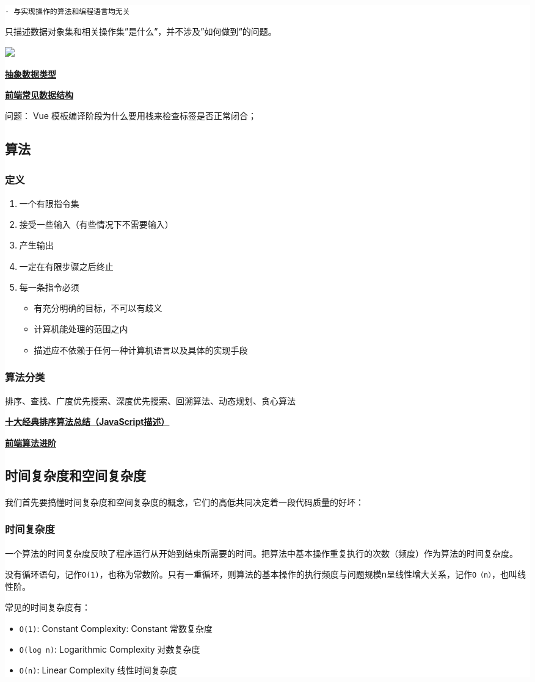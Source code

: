     - 与实现操作的算法和编程语言均无关

只描述数据对象集和相关操作集”是什么”，并不涉及”如何做到“的问题。

![](https://tcs-devops.aliyuncs.com/storage/112ga30d7c5ffa0604c648dc36fd5a236602?Signature=eyJhbGciOiJIUzI1NiIsInR5cCI6IkpXVCJ9.eyJBcHBJRCI6IjVlNzQ4MmQ2MjE1MjJiZDVjN2Y5YjMzNSIsIl9hcHBJZCI6IjVlNzQ4MmQ2MjE1MjJiZDVjN2Y5YjMzNSIsIl9vcmdhbml6YXRpb25JZCI6IiIsImV4cCI6MTY1MjUwMTUwOSwiaWF0IjoxNjUxODk2NzA5LCJyZXNvdXJjZSI6Ii9zdG9yYWdlLzExMmdhMzBkN2M1ZmZhMDYwNGM2NDhkYzM2ZmQ1YTIzNjYwMiJ9.2w5_4YtOkPcwmrmLDVtyAonI7G1z7yBHazTmqnBzd04&download=DCIM.jpg "")

[__抽象数据类型__](https://www.wikiwand.com/zh-cn/%E6%8A%BD%E8%B1%A1%E8%B3%87%E6%96%99%E5%9E%8B%E5%88%A5)

[__前端常见数据结构__](https://juejin.cn/post/6957919292352364551#heading-55)

问题： Vue 模板编译阶段为什么要用栈来检查标签是否正常闭合；

## 算法

### 定义

1. 一个有限指令集

1. 接受一些输入（有些情况下不需要输入）

1. 产生输出

1. 一定在有限步骤之后终止

1. 每一条指令必须

    - 有充分明确的目标，不可以有歧义

    - 计算机能处理的范围之内

    - 描述应不依赖于任何一种计算机语言以及具体的实现手段

### 算法分类

排序、查找、广度优先搜索、深度优先搜索、回溯算法、动态规划、贪心算法

[__十大经典排序算法总结（JavaScript描述）__](https://juejin.cn/post/6844903444365443080)

[__前端算法进阶__](https://juejin.cn/post/6847009772500156429#heading-15)



## 时间复杂度和空间复杂度

我们首先要搞懂时间复杂度和空间复杂度的概念，它们的高低共同决定着一段代码质量的好坏：

### 时间复杂度

一个算法的时间复杂度反映了程序运行从开始到结束所需要的时间。把算法中基本操作重复执行的次数（频度）作为算法的时间复杂度。

没有循环语句，记作`O(1)`，也称为常数阶。只有一重循环，则算法的基本操作的执行频度与问题规模n呈线性增大关系，记作`O（n）`，也叫线性阶。

常见的时间复杂度有：

- `O(1)`: Constant Complexity: Constant 常数复杂度

- `O(log n)`: Logarithmic Complexity 对数复杂度

- `O(n)`: Linear Complexity 线性时间复杂度
